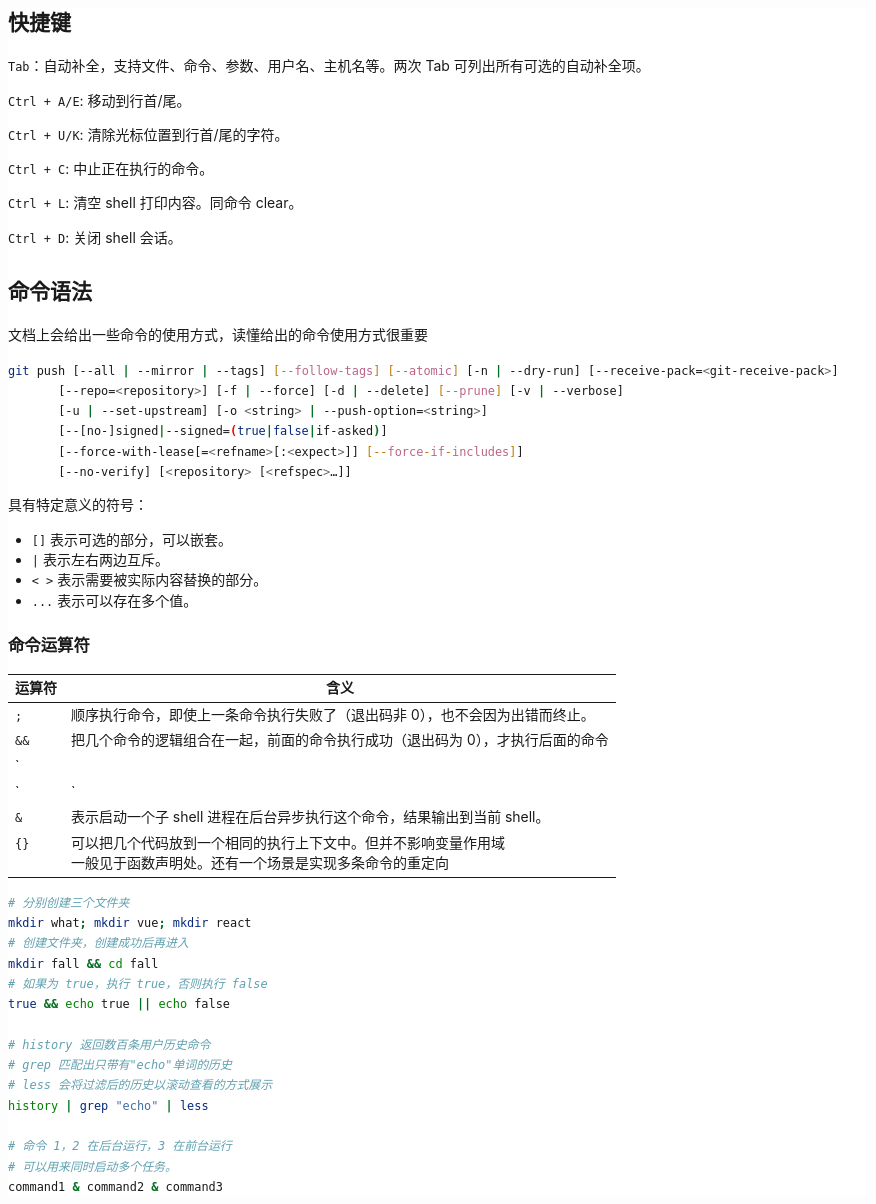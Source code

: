 ## 快捷键

`Tab`：自动补全，支持文件、命令、参数、用户名、主机名等。两次 Tab 可列出所有可选的自动补全项。

`Ctrl + A/E`: 移动到行首/尾。

`Ctrl + U/K`: 清除光标位置到行首/尾的字符。

`Ctrl + C`: 中止正在执行的命令。

`Ctrl + L`: 清空 shell 打印内容。同命令 clear。

`Ctrl + D`: 关闭 shell 会话。

## 命令语法

文档上会给出一些命令的使用方式，读懂给出的命令使用方式很重要

```bash
git push [--all | --mirror | --tags] [--follow-tags] [--atomic] [-n | --dry-run] [--receive-pack=<git-receive-pack>]
	   [--repo=<repository>] [-f | --force] [-d | --delete] [--prune] [-v | --verbose]
	   [-u | --set-upstream] [-o <string> | --push-option=<string>]
	   [--[no-]signed|--signed=(true|false|if-asked)]
	   [--force-with-lease[=<refname>[:<expect>]] [--force-if-includes]]
	   [--no-verify] [<repository> [<refspec>…]]
```

具有特定意义的符号：

- `[]` 表示可选的部分，可以嵌套。
- `|` 表示左右两边互斥。
- `< >` 表示需要被实际内容替换的部分。
- `...` 表示可以存在多个值。

### 命令运算符

| 运算符 | 含义                                                         |
| ------ | ------------------------------------------------------------ |
| `;`    | 顺序执行命令，即使上一条命令执行失败了（退出码非 0），也不会因为出错而终止。 |
| `&&`   | 把几个命令的逻辑组合在一起，前面的命令执行成功（退出码为 0），才执行后面的命令 |
| `||`   | 同 `&&`，但只有前面的命令执行失败，才执行后面的命令          |
| `|`    | 流水线，前一个命令的输出，作为后一个命令的输入               |
| `&`    | 表示启动一个子 shell 进程在后台异步执行这个命令，结果输出到当前 shell。 |
| `{}`   | 可以把几个代码放到一个相同的执行上下文中。但并不影响变量作用域<br />一般见于函数声明处。还有一个场景是实现多条命令的重定向 |

```bash
# 分别创建三个文件夹
mkdir what; mkdir vue; mkdir react
# 创建文件夹，创建成功后再进入
mkdir fall && cd fall
# 如果为 true，执行 true，否则执行 false
true && echo true || echo false

# history 返回数百条用户历史命令
# grep 匹配出只带有"echo"单词的历史
# less 会将过滤后的历史以滚动查看的方式展示
history | grep "echo" | less

# 命令 1，2 在后台运行，3 在前台运行
# 可以用来同时启动多个任务。
command1 & command2 & command3

```